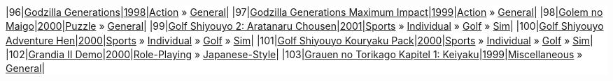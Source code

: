 |96|<a href="https://gamefaqs.gamespot.com/dreamcast/197457-godzilla-generations" target="_blank" rel="noopener noreferrer">Godzilla Generations</a>|<a href="https://gamefaqs.gamespot.com/dreamcast/197457-godzilla-generations/data" target="_blank" rel="noopener noreferrer">1998</a>|<a href="https://gamefaqs.gamespot.com/dreamcast/category/54-action" target="_blank" rel="noopener noreferrer">Action</a> &raquo; <a href="https://gamefaqs.gamespot.com/dreamcast/category/250-action-general" target="_blank" rel="noopener noreferrer">General</a>|
|97|<a href="https://gamefaqs.gamespot.com/dreamcast/576444-godzilla-generations-maximum-impact" target="_blank" rel="noopener noreferrer">Godzilla Generations Maximum Impact</a>|<a href="https://gamefaqs.gamespot.com/dreamcast/576444-godzilla-generations-maximum-impact/data" target="_blank" rel="noopener noreferrer">1999</a>|<a href="https://gamefaqs.gamespot.com/dreamcast/category/54-action" target="_blank" rel="noopener noreferrer">Action</a> &raquo; <a href="https://gamefaqs.gamespot.com/dreamcast/category/250-action-general" target="_blank" rel="noopener noreferrer">General</a>|
|98|<a href="https://gamefaqs.gamespot.com/dreamcast/576780-golem-no-maigo" target="_blank" rel="noopener noreferrer">Golem no Maigo</a>|<a href="https://gamefaqs.gamespot.com/dreamcast/576780-golem-no-maigo/data" target="_blank" rel="noopener noreferrer">2000</a>|<a href="https://gamefaqs.gamespot.com/dreamcast/category/173-puzzle" target="_blank" rel="noopener noreferrer">Puzzle</a> &raquo; <a href="https://gamefaqs.gamespot.com/dreamcast/category/281-puzzle-general" target="_blank" rel="noopener noreferrer">General</a>|
|99|<a href="https://gamefaqs.gamespot.com/dreamcast/578992-golf-shiyouyo-2-aratanaru-chousen" target="_blank" rel="noopener noreferrer">Golf Shiyouyo 2: Aratanaru Chousen</a>|<a href="https://gamefaqs.gamespot.com/dreamcast/578992-golf-shiyouyo-2-aratanaru-chousen/data" target="_blank" rel="noopener noreferrer">2001</a>|<a href="https://gamefaqs.gamespot.com/dreamcast/category/43-sports" target="_blank" rel="noopener noreferrer">Sports</a> &raquo; <a href="https://gamefaqs.gamespot.com/dreamcast/category/92-sports-individual" target="_blank" rel="noopener noreferrer">Individual</a> &raquo; <a href="https://gamefaqs.gamespot.com/dreamcast/category/98-sports-individual-golf" target="_blank" rel="noopener noreferrer">Golf</a> &raquo; <a href="https://gamefaqs.gamespot.com/dreamcast/category/207-sports-individual-golf-sim" target="_blank" rel="noopener noreferrer">Sim</a>|
|100|<a href="https://gamefaqs.gamespot.com/dreamcast/577912-golf-shiyouyo-adventure-hen" target="_blank" rel="noopener noreferrer">Golf Shiyouyo Adventure Hen</a>|<a href="https://gamefaqs.gamespot.com/dreamcast/577912-golf-shiyouyo-adventure-hen/data" target="_blank" rel="noopener noreferrer">2000</a>|<a href="https://gamefaqs.gamespot.com/dreamcast/category/43-sports" target="_blank" rel="noopener noreferrer">Sports</a> &raquo; <a href="https://gamefaqs.gamespot.com/dreamcast/category/92-sports-individual" target="_blank" rel="noopener noreferrer">Individual</a> &raquo; <a href="https://gamefaqs.gamespot.com/dreamcast/category/98-sports-individual-golf" target="_blank" rel="noopener noreferrer">Golf</a> &raquo; <a href="https://gamefaqs.gamespot.com/dreamcast/category/207-sports-individual-golf-sim" target="_blank" rel="noopener noreferrer">Sim</a>|
|101|<a href="https://gamefaqs.gamespot.com/dreamcast/577115-golf-shiyouyo-kouryaku-pack" target="_blank" rel="noopener noreferrer">Golf Shiyouyo Kouryaku Pack</a>|<a href="https://gamefaqs.gamespot.com/dreamcast/577115-golf-shiyouyo-kouryaku-pack/data" target="_blank" rel="noopener noreferrer">2000</a>|<a href="https://gamefaqs.gamespot.com/dreamcast/category/43-sports" target="_blank" rel="noopener noreferrer">Sports</a> &raquo; <a href="https://gamefaqs.gamespot.com/dreamcast/category/92-sports-individual" target="_blank" rel="noopener noreferrer">Individual</a> &raquo; <a href="https://gamefaqs.gamespot.com/dreamcast/category/98-sports-individual-golf" target="_blank" rel="noopener noreferrer">Golf</a> &raquo; <a href="https://gamefaqs.gamespot.com/dreamcast/category/207-sports-individual-golf-sim" target="_blank" rel="noopener noreferrer">Sim</a>|
|102|<a href="https://gamefaqs.gamespot.com/dreamcast/211051-grandia-ii-demo" target="_blank" rel="noopener noreferrer">Grandia II Demo</a>|<a href="https://gamefaqs.gamespot.com/dreamcast/211051-grandia-ii-demo/data" target="_blank" rel="noopener noreferrer">2000</a>|<a href="https://gamefaqs.gamespot.com/dreamcast/category/48-role-playing" target="_blank" rel="noopener noreferrer">Role-Playing</a> &raquo; <a href="https://gamefaqs.gamespot.com/dreamcast/category/71-role-playing-japanese-style" target="_blank" rel="noopener noreferrer">Japanese-Style</a>|
|103|<a href="https://gamefaqs.gamespot.com/dreamcast/576045-grauen-no-torikago-kapitel-1-keiyaku" target="_blank" rel="noopener noreferrer">Grauen no Torikago Kapitel 1: Keiyaku</a>|<a href="https://gamefaqs.gamespot.com/dreamcast/576045-grauen-no-torikago-kapitel-1-keiyaku/data" target="_blank" rel="noopener noreferrer">1999</a>|<a href="https://gamefaqs.gamespot.com/dreamcast/category/49-miscellaneous" target="_blank" rel="noopener noreferrer">Miscellaneous</a> &raquo; <a href="https://gamefaqs.gamespot.com/dreamcast/category/256-miscellaneous-general" target="_blank" rel="noopener noreferrer">General</a>|